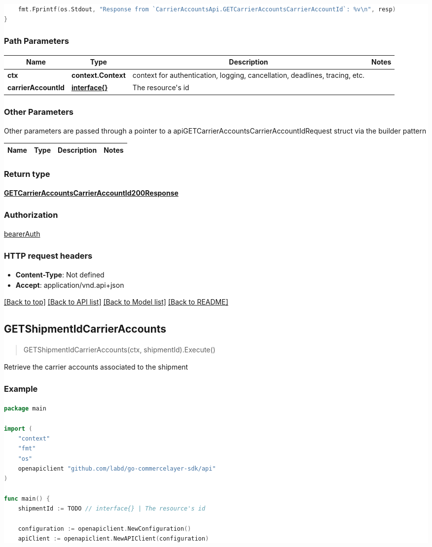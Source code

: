 ```go
    fmt.Fprintf(os.Stdout, "Response from `CarrierAccountsApi.GETCarrierAccountsCarrierAccountId`: %v\n", resp)
}
```

### Path Parameters


Name | Type | Description  | Notes
------------- | ------------- | ------------- | -------------
**ctx** | **context.Context** | context for authentication, logging, cancellation, deadlines, tracing, etc.
**carrierAccountId** | [**interface{}**](.md) | The resource&#39;s id | 

### Other Parameters

Other parameters are passed through a pointer to a apiGETCarrierAccountsCarrierAccountIdRequest struct via the builder pattern


Name | Type | Description  | Notes
------------- | ------------- | ------------- | -------------


### Return type

[**GETCarrierAccountsCarrierAccountId200Response**](GETCarrierAccountsCarrierAccountId200Response.md)

### Authorization

[bearerAuth](../README.md#bearerAuth)

### HTTP request headers

- **Content-Type**: Not defined
- **Accept**: application/vnd.api+json

[[Back to top]](#) [[Back to API list]](../README.md#documentation-for-api-endpoints)
[[Back to Model list]](../README.md#documentation-for-models)
[[Back to README]](../README.md)


## GETShipmentIdCarrierAccounts

> GETShipmentIdCarrierAccounts(ctx, shipmentId).Execute()

Retrieve the carrier accounts associated to the shipment



### Example

```go
package main

import (
    "context"
    "fmt"
    "os"
    openapiclient "github.com/labd/go-commercelayer-sdk/api"
)

func main() {
    shipmentId := TODO // interface{} | The resource's id

    configuration := openapiclient.NewConfiguration()
    apiClient := openapiclient.NewAPIClient(configuration)
```
